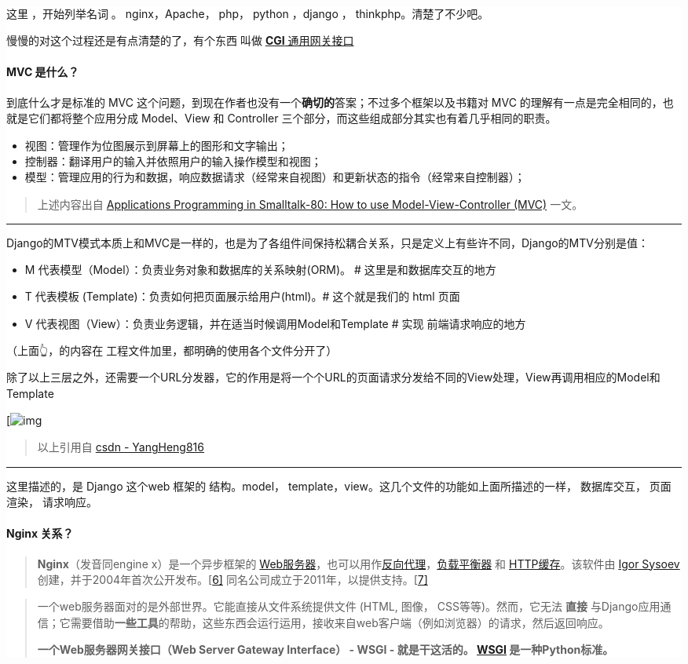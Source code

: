 这里 ，开始列举名词 。 nginx，Apache， php， python ，django ， thinkphp。清楚了不少吧。

慢慢的对这个过程还是有点清楚的了，有个东西 叫做 [**CGI** 通用网关接口](https://zh.wikipedia.org/wiki/%E9%80%9A%E7%94%A8%E7%BD%91%E5%85%B3%E6%8E%A5%E5%8F%A3)



#### MVC 是什么？

到底什么才是标准的 MVC 这个问题，到现在作者也没有一个**确切的**答案；不过多个框架以及书籍对 MVC 的理解有一点是完全相同的，也就是它们都将整个应用分成 Model、View 和 Controller 三个部分，而这些组成部分其实也有着几乎相同的职责。

- 视图：管理作为位图展示到屏幕上的图形和文字输出；
- 控制器：翻译用户的输入并依照用户的输入操作模型和视图；
- 模型：管理应用的行为和数据，响应数据请求（经常来自视图）和更新状态的指令（经常来自控制器）；

> 上述内容出自 [Applications Programming in Smalltalk-80: How to use Model-View-Controller (MVC)](http://www.dgp.toronto.edu/~dwigdor/teaching/csc2524/2012_F/papers/mvc.pdf) 一文。 

---



Django的MTV模式本质上和MVC是一样的，也是为了各组件间保持松耦合关系，只是定义上有些许不同，Django的MTV分别是值：

- M 代表模型（Model）：负责业务对象和数据库的关系映射(ORM)。 # 这里是和数据库交互的地方

- T 代表模板 (Template)：负责如何把页面展示给用户(html)。# 这个就是我们的 html 页面

- V 代表视图（View）：负责业务逻辑，并在适当时候调用Model和Template # 实现 前端请求响应的地方

（上面👆，的内容在 工程文件加里，都明确的使用各个文件分开了）

除了以上三层之外，还需要一个URL分发器，它的作用是将一个个URL的页面请求分发给不同的View处理，View再调用相应的Model和Template 

[![img](http://assets.tianmaying.com/md-image/f94775f85c94e999bc685f0b11d3c461) 



> 以上引用自 [csdn - YangHeng816](https://blog.csdn.net/YangHeng816/article/details/52213983)

---



这里描述的，是 Django 这个web 框架的 结构。model， template，view。这几个文件的功能如上面所描述的一样， 数据库交互， 页面渲染， 请求响应。



#### Nginx 关系？

> **Nginx**（发音同engine x）是一个异步框架的 [Web服务器](https://zh.wikipedia.org/wiki/%E7%B6%B2%E9%A0%81%E4%BC%BA%E6%9C%8D%E5%99%A8)，也可以用作[反向代理](https://zh.wikipedia.org/wiki/%E5%8F%8D%E5%90%91%E4%BB%A3%E7%90%86)，[负载平衡器](https://zh.wikipedia.org/wiki/%E8%B4%9F%E8%BD%BD%E5%9D%87%E8%A1%A1) 和 [HTTP缓存](https://zh.wikipedia.org/wiki/HTTP%E7%BC%93%E5%AD%98)。该软件由 [Igor Sysoev](https://zh.wikipedia.org/wiki/%E4%BC%8A%E6%88%88%E7%88%BE%C2%B7%E8%B3%BD%E7%B4%A2%E8%80%B6%E5%A4%AB)创建，并于2004年首次公开发布。[[6\]](https://zh.wikipedia.org/wiki/Nginx#cite_note-Mobily-6) 同名公司成立于2011年，以提供支持。[[7\]](https://zh.wikipedia.org/wiki/Nginx#cite_note-D-7) 



> 一个web服务器面对的是外部世界。它能直接从文件系统提供文件 (HTML, 图像， CSS等等)。然而，它无法 **直接** 与Django应用通信；它需要借助**一些工具**的帮助，这些东西会运行运用，接收来自web客户端（例如浏览器）的请求，然后返回响应。
>
> **一个Web服务器网关接口（Web Server Gateway Interface） - WSGI - 就是干这活的。 [WSGI](http://wsgi.org/) 是一种Python标准。** 
